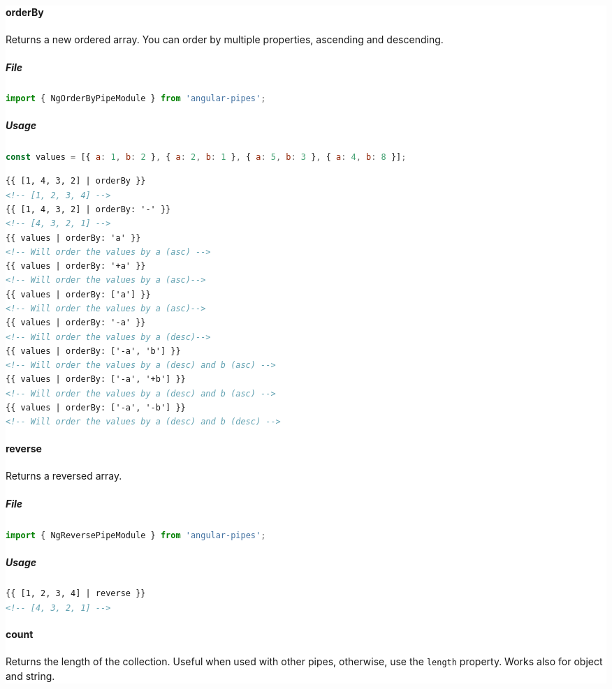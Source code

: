 #### orderBy

Returns a new ordered array. You can order by multiple properties, ascending and descending.

##### File

```typescript
import { NgOrderByPipeModule } from 'angular-pipes';
```

##### Usage

```javascript
const values = [{ a: 1, b: 2 }, { a: 2, b: 1 }, { a: 5, b: 3 }, { a: 4, b: 8 }];
```

```html
{{ [1, 4, 3, 2] | orderBy }}
<!-- [1, 2, 3, 4] -->
{{ [1, 4, 3, 2] | orderBy: '-' }}
<!-- [4, 3, 2, 1] -->
{{ values | orderBy: 'a' }}
<!-- Will order the values by a (asc) -->
{{ values | orderBy: '+a' }}
<!-- Will order the values by a (asc)-->
{{ values | orderBy: ['a'] }}
<!-- Will order the values by a (asc)-->
{{ values | orderBy: '-a' }}
<!-- Will order the values by a (desc)-->
{{ values | orderBy: ['-a', 'b'] }}
<!-- Will order the values by a (desc) and b (asc) -->
{{ values | orderBy: ['-a', '+b'] }}
<!-- Will order the values by a (desc) and b (asc) -->
{{ values | orderBy: ['-a', '-b'] }}
<!-- Will order the values by a (desc) and b (desc) -->
```

#### reverse

Returns a reversed array.

##### File

```typescript
import { NgReversePipeModule } from 'angular-pipes';
```

##### Usage

```html
{{ [1, 2, 3, 4] | reverse }}
<!-- [4, 3, 2, 1] -->
```

#### count

Returns the length of the collection. Useful when used with other pipes, otherwise, use the `length` property.
Works also for object and string.
